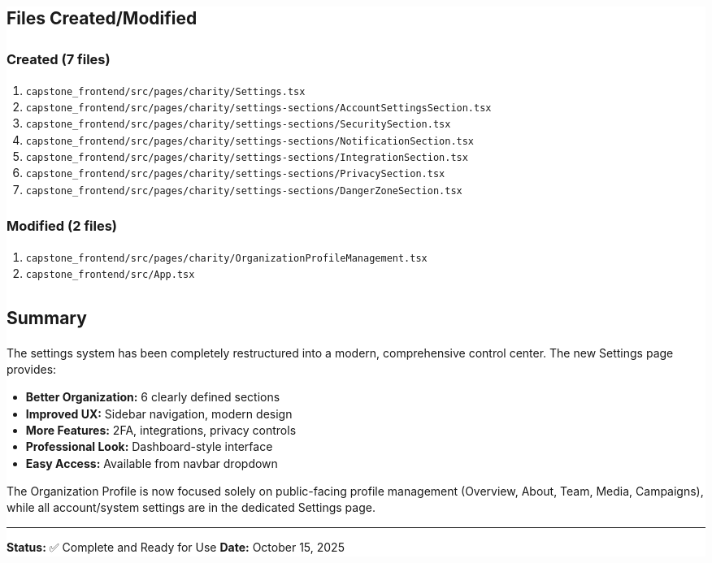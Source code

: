 ## Files Created/Modified

### Created (7 files)
1. `capstone_frontend/src/pages/charity/Settings.tsx`
2. `capstone_frontend/src/pages/charity/settings-sections/AccountSettingsSection.tsx`
3. `capstone_frontend/src/pages/charity/settings-sections/SecuritySection.tsx`
4. `capstone_frontend/src/pages/charity/settings-sections/NotificationSection.tsx`
5. `capstone_frontend/src/pages/charity/settings-sections/IntegrationSection.tsx`
6. `capstone_frontend/src/pages/charity/settings-sections/PrivacySection.tsx`
7. `capstone_frontend/src/pages/charity/settings-sections/DangerZoneSection.tsx`

### Modified (2 files)
1. `capstone_frontend/src/pages/charity/OrganizationProfileManagement.tsx`
2. `capstone_frontend/src/App.tsx`

## Summary

The settings system has been completely restructured into a modern, comprehensive control center. The new Settings page provides:

- **Better Organization:** 6 clearly defined sections
- **Improved UX:** Sidebar navigation, modern design
- **More Features:** 2FA, integrations, privacy controls
- **Professional Look:** Dashboard-style interface
- **Easy Access:** Available from navbar dropdown

The Organization Profile is now focused solely on public-facing profile management (Overview, About, Team, Media, Campaigns), while all account/system settings are in the dedicated Settings page.

---

**Status:** ✅ Complete and Ready for Use
**Date:** October 15, 2025

